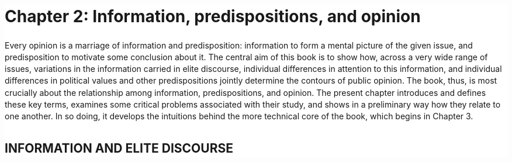 # Chapter 2: Information, predispositions, and opinion

Every opinion is a marriage of information and predisposition: information to form a mental picture of the given issue, and predisposition to motivate some conclusion about it. The central aim of this book is to show how, across a very wide range of issues, variations in the information carried in elite discourse, individual differences in attention to this information, and individual differences in political values and other predispositions jointly determine the contours of public opinion. The book, thus, is most crucially about the relationship among information, predispositions, and opinion. The present chapter introduces and defines these key terms, examines some critical problems associated with their study, and shows in a preliminary way how they relate to one another. In so doing, it develops the intuitions behind the more technical core of the book, which begins in Chapter 3. 

## INFORMATION AND ELITE DISCOURSE
